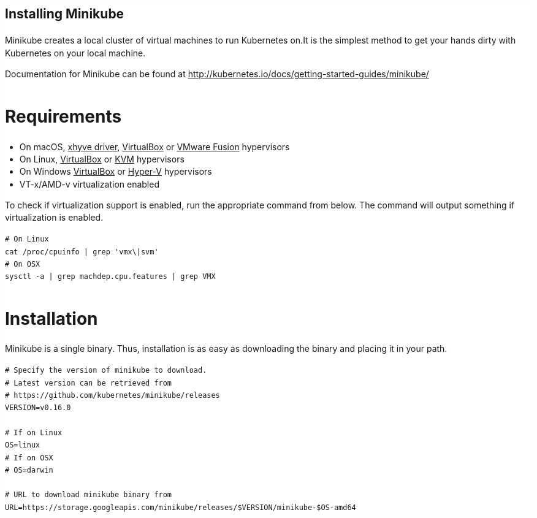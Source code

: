 ## Installing Minikube
Minikube creates a local cluster of virtual machines to run Kubernetes on.It is the simplest method to get your hands dirty with Kubernetes on your local machine.

Documentation for Minikube can be found at 
http://kubernetes.io/docs/getting-started-guides/minikube/

# Requirements

* On macOS, [xhyve driver][1], [VirtualBox][2] or [VMware Fusion][3] hypervisors
* On Linux, [VirtualBox][2] or [KVM][4] hypervisors
* On Windows [VirtualBox][2] or [Hyper-V][5] hypervisors
* VT-x/AMD-v virtualization enabled

To check if virtualization support is enabled, run the appropriate command from below. The command will output something if virtualization is enabled.

    # On Linux
    cat /proc/cpuinfo | grep 'vmx\|svm'
    # On OSX
    sysctl -a | grep machdep.cpu.features | grep VMX

# Installation

Minikube is a single binary. Thus, installation is as easy as downloading the binary and placing it in your path.

    # Specify the version of minikube to download.
    # Latest version can be retrieved from 
    # https://github.com/kubernetes/minikube/releases
    VERSION=v0.16.0

    # If on Linux
    OS=linux  
    # If on OSX
    # OS=darwin

    # URL to download minikube binary from
    URL=https://storage.googleapis.com/minikube/releases/$VERSION/minikube-$OS-amd64
    

[gcloudsdk]: https://cloud.google.com/sdk/
  [1]: https://github.com/kubernetes/minikube/blob/master/docs/drivers.md#xhyve-driver
  [2]: https://www.virtualbox.org/wiki/Downloads
  [3]: https://www.vmware.com/products/fusion.html
  [4]: https://github.com/kubernetes/minikube/blob/master/docs/drivers.md#kvm-driver
  [5]: https://github.com/kubernetes/minikube/blob/master/docs/drivers.md#hyperV-driver
  [1]: https://kubernetes.io/docs/concepts/tools/kubectl/object-management-using-imperative-commands/
